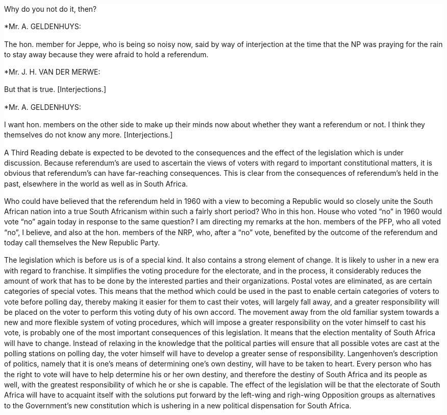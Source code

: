 <p>Why do you not do it, then?</p>

</speech>

<speech by="#geldenhuys">

<from>*Mr. <person refersTo="hansard_za">A. GELDENHUYS</person>:</from>

<p>The hon. member for Jeppe, who is being so noisy now, said by way of interjection at the time that the NP was praying for the rain to stay away because they were afraid to hold a referendum.</p>

</speech>

<speech by="#van_der_merwe">

<from>*Mr. <person refersTo="hansard_za">J. H. VAN DER MERWE</person>:</from>

<p>But that is true. [Interjections.]</p>

</speech>

<speech by="#geldenhuys">

<from>*Mr. <person refersTo="hansard_za">A. GELDENHUYS</person>:</from>

<p>I want hon. members on the other side to make up their minds now about whether they want a referendum or not. I think they themselves do not know any more. [Interjections.]</p>

<p>A Third Reading debate is expected to be devoted to the consequences and the effect of the legislation which is under discussion. Because referendum&#x2019;s are used to ascertain the views of voters with regard to important constitutional matters, it is obvious that referendum&#x2019;s can have far-reaching consequences. This is clear from the consequences of referendum&#x2019;s held in the past, elsewhere in the world as well as in South Africa.</p>

<p>Who could have believed that the referendum held in 1960 with a view to becoming a Republic would so closely unite the South African nation into a true South Africanism within such a fairly short period? Who in this hon. House who voted &#x201C;no&#x201D; in 1960 would vote &#x201C;no&#x201D; again today in response to the same question? I am directing my remarks at the hon. members of the PFP, who all voted &#x201C;no&#x201D;, I believe, and also at the hon. members of the NRP, who, after a &#x201C;no&#x201D; vote, benefited by the outcome of the referendum and today call themselves the New Republic Party.</p>

<p>The legislation which is before us is of a special kind. It also contains a strong element of change. It is likely to usher in a new era with regard to franchise. It simplifies the voting procedure for the electorate, and in the process, it considerably reduces the amount of work that has to be done by the interested parties and their organizations. Postal votes are eliminated, as are certain categories of special votes. This means that the method which could be used in the past to enable certain categories of voters to vote before polling day, thereby making it easier for them to cast their votes, will largely fall away, and a greater responsibility will be placed on the voter to perform this voting duty of his own accord. The movement away from the old familiar system towards a new and more flexible system of voting procedures, which will impose a greater responsibility on the voter himself to cast his vote, is probably one of the most important consequences of this legislation. It means that the election mentality of South Africa will have to change. Instead of relaxing in the knowledge that the political parties will ensure that all possible votes are cast at the polling stations on polling day, the voter himself will have to develop a greater sense of responsibility. Langenhoven&#x2019;s description of politics, namely that it is one&#x2019;s means of determining one&#x2019;s own destiny, will have to be taken to heart. Every person who has the right to vote will have to help determine his or her own destiny, and therefore the destiny of South Africa and its people as well, with the greatest responsibility of which he or she is capable. The effect of the legislation will be that the electorate of South Africa will have to acquaint itself with the solutions put forward by the left-wing and righ-wing Opposition groups as alternatives to the Government&#x2019;s new constitution which is ushering in a new political dispensation for South Africa.</p>
